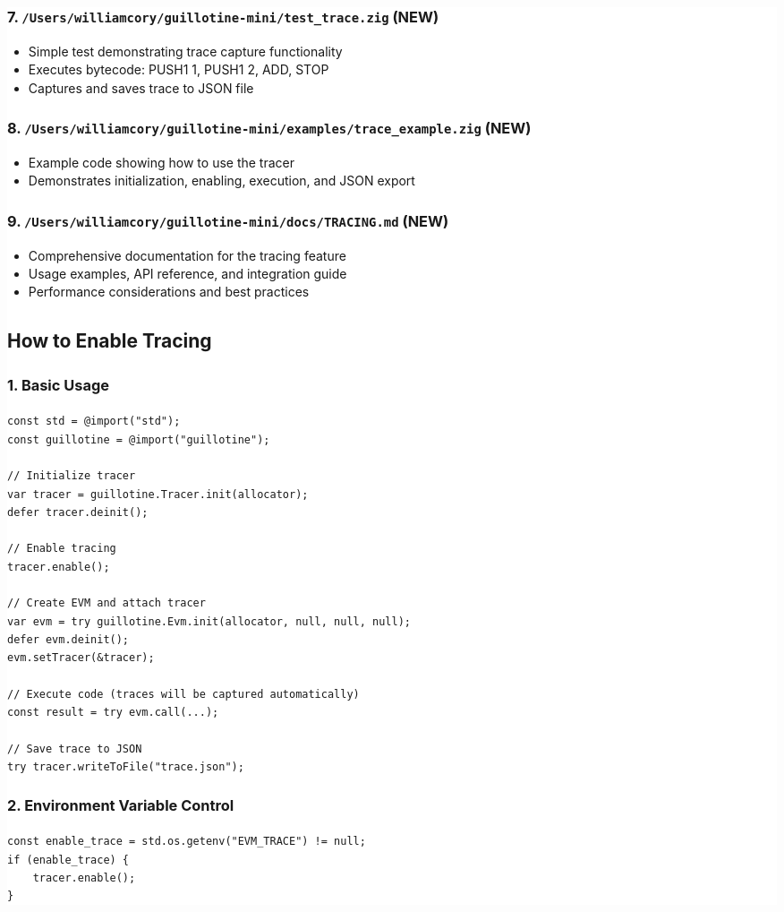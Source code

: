 ### 7. **`/Users/williamcory/guillotine-mini/test_trace.zig`** (NEW)
   - Simple test demonstrating trace capture functionality
   - Executes bytecode: PUSH1 1, PUSH1 2, ADD, STOP
   - Captures and saves trace to JSON file

### 8. **`/Users/williamcory/guillotine-mini/examples/trace_example.zig`** (NEW)
   - Example code showing how to use the tracer
   - Demonstrates initialization, enabling, execution, and JSON export

### 9. **`/Users/williamcory/guillotine-mini/docs/TRACING.md`** (NEW)
   - Comprehensive documentation for the tracing feature
   - Usage examples, API reference, and integration guide
   - Performance considerations and best practices

## How to Enable Tracing

### 1. Basic Usage

```zig
const std = @import("std");
const guillotine = @import("guillotine");

// Initialize tracer
var tracer = guillotine.Tracer.init(allocator);
defer tracer.deinit();

// Enable tracing
tracer.enable();

// Create EVM and attach tracer
var evm = try guillotine.Evm.init(allocator, null, null, null);
defer evm.deinit();
evm.setTracer(&tracer);

// Execute code (traces will be captured automatically)
const result = try evm.call(...);

// Save trace to JSON
try tracer.writeToFile("trace.json");
```

### 2. Environment Variable Control

```zig
const enable_trace = std.os.getenv("EVM_TRACE") != null;
if (enable_trace) {
    tracer.enable();
}
```
